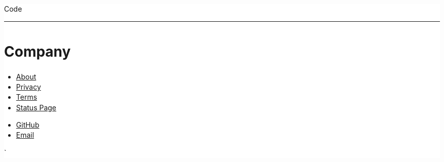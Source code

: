 Code</a></li></ul></div><hr class="d-lg-none w-100"><div class="flex-wrap flex-fill d-flex flex-column"><div><h1 class="h5 mb-2">Company</h1><ul class="list-unstyled mb-0"><li><a class="d-block text-light py-2 py-md-0" href="/en/about">About</a></li><li><a class="d-block text-light py-2 py-md-0" href="/en/privacy">Privacy</a></li><li><a class="d-block text-light py-2 py-md-0" href="/en/terms">Terms</a></li><li><a class="d-block text-light py-2 py-md-0" href="https://status.forwardemail.net/" target="_blank" rel="noopener noreferrer">Status Page</a></li></ul></div><div class="mt-lg-auto mt-3"><ul class="list-inline mb-0"><li class="list-inline-item"><a class="d-inline-block text-light" data-toggle="tooltip" title="GitHub" href="https://github.com/forwardemail" target="_blank" rel="noopener noreferrer"><i class="fa fa-2x fa-github"></i><span class="sr-only sr-only-focusable"> GitHub</span></a></li><li class="list-inline-item"><a class="d-inline-block text-light" data-toggle="tooltip" title="Email" href="mailto:support@forwardemail.net" target="_blank" rel="noopener noreferrer"><i class="fa fa-2x fa-envelope"></i><span class="sr-only sr-only-focusable"> Email</span></a></li></ul></div></div></div></div></div></footer></body></html>`
